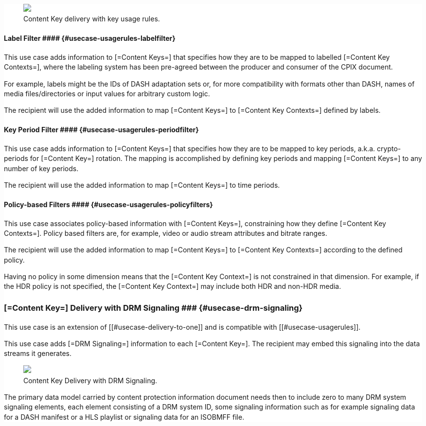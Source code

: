 <figure>
	<img src="Diagrams/UseCase-DeliveryWithUsageRules.png" />
	<figcaption>Content Key delivery with key usage rules.</figcaption>
</figure>

#### Label Filter #### {#usecase-usagerules-labelfilter}

This use case adds information to [=Content Keys=] that specifies how they are to be mapped to labelled [=Content Key Contexts=], where the labeling system has been pre-agreed between the producer and consumer of the CPIX document.

For example, labels might be the IDs of DASH adaptation sets or, for more compatibility with formats other than DASH, names of media files/directories or input values for arbitrary custom logic.

The recipient will use the added information to map [=Content Keys=] to [=Content Key Contexts=] defined by labels.

#### Key Period Filter #### {#usecase-usagerules-periodfilter}

This use case adds information to [=Content Keys=] that specifies how they are to be mapped to key periods, a.k.a. crypto-periods for [=Content Key=] rotation. The mapping is accomplished by defining key periods and mapping [=Content Keys=] to any number of key periods.

The recipient will use the added information to map [=Content Keys=] to time periods.

#### Policy-based Filters #### {#usecase-usagerules-policyfilters}

This use case associates policy-based information with [=Content Keys=], constraining how they define [=Content Key Contexts=]. Policy based filters are, for example, video or audio stream attributes and bitrate ranges.

The recipient will use the added information to map [=Content Keys=] to [=Content Key Contexts=] according to the defined policy.

Having no policy in some dimension means that the [=Content Key Context=] is not constrained in that dimension. For example, if the HDR policy is not specified, the [=Content Key Context=] may include both HDR and non-HDR media.

### [=Content Key=] Delivery with DRM Signaling ### {#usecase-drm-signaling}

This use case is an extension of [[#usecase-delivery-to-one]] and is compatible with [[#usecase-usagerules]].

This use case adds [=DRM Signaling=] information to each [=Content Key=]. The recipient may embed this signaling into the data streams it generates.

<figure>
	<img src="Diagrams/UseCase-DeliveryWithDrmSignaling.png" />
	<figcaption>Content Key Delivery with DRM Signaling.</figcaption>
</figure>

The primary data model carried by content protection information document needs then to include zero to many DRM system signaling elements, each element consisting of a DRM system ID, some signaling information such as for example signaling data for a DASH manifest or a HLS playlist or signaling data for an ISOBMFF file.
